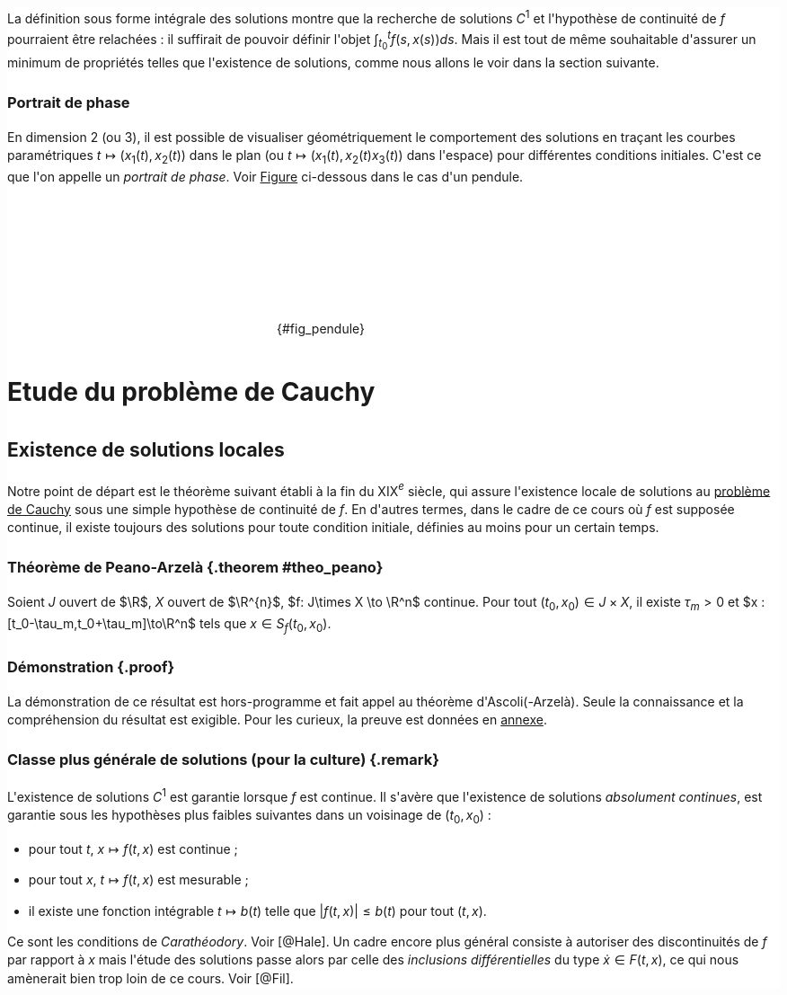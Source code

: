 La définition sous forme intégrale des solutions montre que la recherche de solutions $C^1$ et l'hypothèse de continuité de $f$ pourraient être relachées : il suffirait de pouvoir définir l'objet $\int_{t_0}^t f(s,x(s))ds$. Mais il est tout de même souhaitable d'assurer un minimum de propriétés telles que l'existence de solutions, comme nous allons le voir dans la section suivante.


### Portrait de phase   

En dimension 2 (ou 3), il est possible de visualiser géométriquement le comportement des solutions en traçant les courbes paramétriques $t\mapsto(x_1(t),x_2(t))$ dans le plan (ou $t\mapsto(x_1(t),x_2(t)x_3(t))$ dans l'espace) pour différentes conditions initiales. C'est ce que l'on appelle un *portrait de phase*. Voir [Figure](#fig_pendule) ci-dessous dans le cas d'un pendule.

![Portraits de phase d'un pendule non amorti en haut et amorti en bas. $x_1$ représente l'angle du pendule en abscisse et $x_2$ sa vitesse de rotation en ordonnée. Le pendule sera décrit et étudié plus en détail dans la suite du cours.](images/pendule.py){#fig_pendule}


Etude du problème de Cauchy
================================

Existence de solutions locales
--------------------------------

Notre point de départ est le théorème suivant établi à la fin du XIX$^e$ siècle, qui assure l'existence locale de solutions au [problème de Cauchy](#def_cauchy) sous une simple hypothèse de continuité de $f$. En d'autres termes, dans le cadre de ce cours où $f$ est supposée continue, il existe toujours des solutions pour toute condition initiale, définies au moins pour un certain temps.

### Théorème de Peano-Arzelà {.theorem  #theo_peano}
Soient $J$ ouvert de $\R$, $X$ ouvert de $\R^{n}$, $f: J\times X \to \R^n$ continue. Pour tout $(t_0,x_0)\in J\times X$, il existe $\tau_m >0$ et $x :[t_0-\tau_m,t_0+\tau_m]\to\R^n$ tels que $x\in S_f(t_0,x_0)$.

### Démonstration {.proof}
La démonstration de ce résultat est hors-programme et fait appel au théorème d'Ascoli(-Arzelà). Seule la connaissance et la compréhension du résultat est exigible. Pour les curieux, la preuve est données en [annexe](#app_peano). 

### Classe plus générale de solutions (pour la culture) {.remark}
L'existence de solutions $C^1$ est garantie lorsque $f$ est continue. Il s'avère que l'existence de solutions *absolument continues*, est garantie sous les hypothèses plus faibles suivantes dans un voisinage de $(t_0,x_0)$ :

- pour tout $t$, $x\mapsto f(t,x)$ est continue ;

- pour tout $x$, $t\mapsto f(t,x)$ est mesurable ; 

- il existe une fonction intégrable $t\mapsto b(t)$ telle que $|f(t,x)|\leq b(t)$ pour tout $(t,x)$.

 Ce sont les conditions de *Carathéodory*. Voir [@Hale]. Un cadre encore plus général consiste à autoriser des discontinuités de $f$ par rapport à $x$ mais l'étude des solutions passe alors par celle des *inclusions différentielles* du type $\dot{x} \in F(t,x)$, ce qui nous amènerait bien trop loin de ce cours.  Voir [@Fil].
